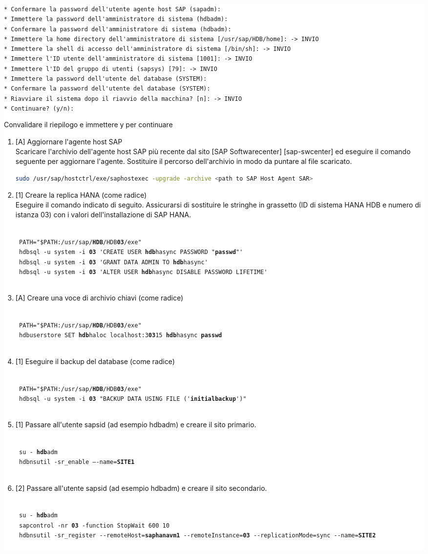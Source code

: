     * Confermare la password dell'utente agente host SAP (sapadm):
    * Immettere la password dell'amministratore di sistema (hdbadm):
    * Confermare la password dell'amministratore di sistema (hdbadm):
    * Immettere la home directory dell'amministratore di sistema [/usr/sap/HDB/home]: -> INVIO
    * Immettere la shell di accesso dell'amministratore di sistema [/bin/sh]: -> INVIO
    * Immettere l'ID utente dell'amministratore di sistema [1001]: -> INVIO
    * Immettere l'ID del gruppo di utenti (sapsys) [79]: -> INVIO
    * Immettere la password dell'utente del database (SYSTEM):
    * Confermare la password dell'utente del database (SYSTEM):
    * Riavviare il sistema dopo il riavvio della macchina? [n]: -> INVIO
    * Continuare? (y/n):  
  Convalidare il riepilogo e immettere y per continuare
1. [A] Aggiornare l'agente host SAP  
  Scaricare l'archivio dell'agente host SAP più recente dal sito [SAP Softwarecenter] [sap-swcenter] ed eseguire il comando seguente per aggiornare l'agente. Sostituire il percorso dell'archivio in modo da puntare al file scaricato.
    ```bash
    sudo /usr/sap/hostctrl/exe/saphostexec -upgrade -archive <path to SAP Host Agent SAR>
    ```

1. [1] Creare la replica HANA (come radice)  
    Eseguire il comando indicato di seguito. Assicurarsi di sostituire le stringhe in grassetto (ID di sistema HANA HDB e numero di istanza 03) con i valori dell'installazione di SAP HANA.
    <pre><code>
    PATH="$PATH:/usr/sap/<b>HDB</b>/HDB<b>03</b>/exe"
    hdbsql -u system -i <b>03</b> 'CREATE USER <b>hdb</b>hasync PASSWORD "<b>passwd</b>"' 
    hdbsql -u system -i <b>03</b> 'GRANT DATA ADMIN TO <b>hdb</b>hasync' 
    hdbsql -u system -i <b>03</b> 'ALTER USER <b>hdb</b>hasync DISABLE PASSWORD LIFETIME' 
    </code></pre>

1. [A] Creare una voce di archivio chiavi (come radice)
    <pre><code>
    PATH="$PATH:/usr/sap/<b>HDB</b>/HDB<b>03</b>/exe"
    hdbuserstore SET <b>hdb</b>haloc localhost:3<b>03</b>15 <b>hdb</b>hasync <b>passwd</b>
    </code></pre>
1. [1] Eseguire il backup del database (come radice)
    <pre><code>
    PATH="$PATH:/usr/sap/<b>HDB</b>/HDB<b>03</b>/exe"
    hdbsql -u system -i <b>03</b> "BACKUP DATA USING FILE ('<b>initialbackup</b>')" 
    </code></pre>
1. [1] Passare all'utente sapsid (ad esempio hdbadm) e creare il sito primario.
    <pre><code>
    su - <b>hdb</b>adm
    hdbnsutil -sr_enable –-name=<b>SITE1</b>
    </code></pre>
1. [2] Passare all'utente sapsid (ad esempio hdbadm) e creare il sito secondario.
    <pre><code>
    su - <b>hdb</b>adm
    sapcontrol -nr <b>03</b> -function StopWait 600 10
    hdbnsutil -sr_register --remoteHost=<b>saphanavm1</b> --remoteInstance=<b>03</b> --replicationMode=sync --name=<b>SITE2</b> 
    </code></pre>
